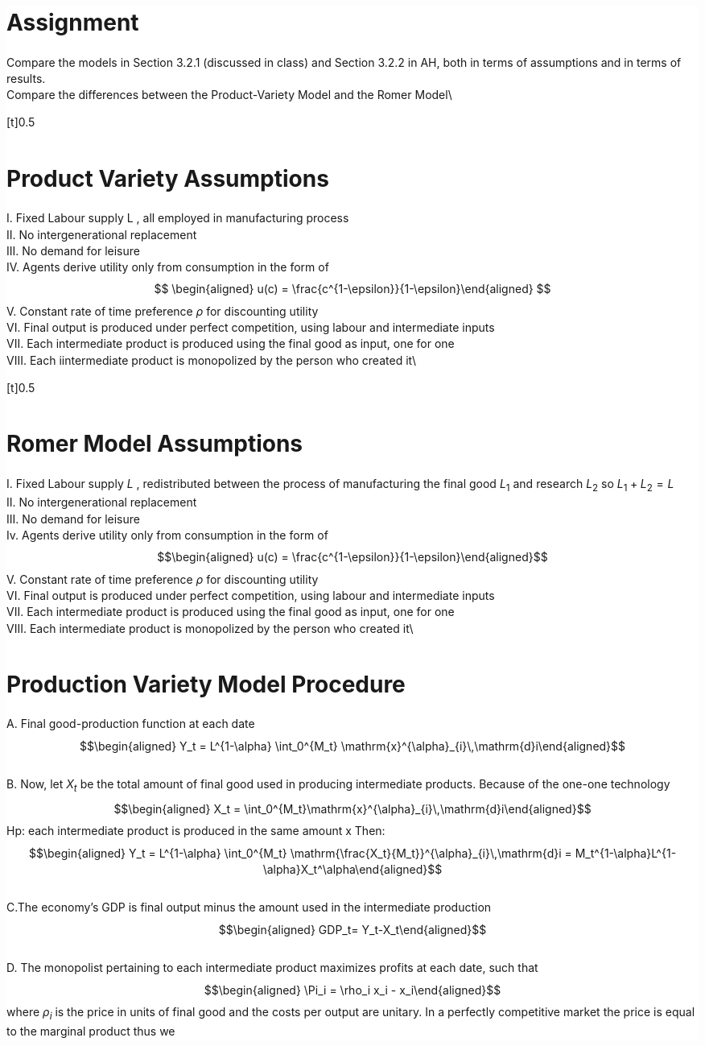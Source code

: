 Assignment
==========

Compare the models in Section 3.2.1 (discussed in class) and Section
3.2.2 in AH, both in terms of assumptions and in terms of results.\
Compare the differences between the Product-Variety Model and the Romer
Model\

\[t\]<span>0.5</span>

Product Variety Assumptions
===========================

I. Fixed Labour supply L , all employed in manufacturing process\
II. No intergenerational replacement\
III. No demand for leisure\
IV. Agents derive utility only from consumption in the form of
$$ \begin{aligned}
u(c) = \frac{c^{1-\epsilon}}{1-\epsilon}\end{aligned} $$ V. Constant rate
of time preference $\rho$ for discounting utility\
VI. Final output is produced under perfect competition, using labour and
intermediate inputs\
VII. Each intermediate product is produced using the final good as
input, one for one\
VIII. Each iintermediate product is monopolized by the person who created
it\

\[t\]<span>0.5</span>

Romer Model Assumptions
=======================

I. Fixed Labour supply $L$ , redistributed between the process of
manufacturing the final good $L_1$ and research $L_2$ so $L_1+ L_2=L$\
II. No intergenerational replacement\
III. No demand for leisure\
Iv. Agents derive utility only from consumption in the form of
$$\begin{aligned}
u(c) = \frac{c^{1-\epsilon}}{1-\epsilon}\end{aligned}$$ V. Constant rate
of time preference $\rho$ for discounting utility\
VI. Final output is produced under perfect competition, using labour and
intermediate inputs\
VII. Each intermediate product is produced using the final good as
input, one for one\
VIII. Each intermediate product is monopolized by the person who created
it\

Production Variety Model Procedure
==================================

A. Final good-production function at each date $$\begin{aligned}
Y_t = L^{1-\alpha} \int_0^{M_t}  \mathrm{x}^{\alpha}_{i}\,\mathrm{d}i\end{aligned}$$\
B. Now, let $X_t$ be the total amount of final good used in producing
intermediate products. Because of the one-one technology
$$\begin{aligned}
X_t = \int_0^{M_t}\mathrm{x}^{\alpha}_{i}\,\mathrm{d}i\end{aligned}$$
Hp: each intermediate product is produced in the same amount x Then:
$$\begin{aligned}
Y_t = L^{1-\alpha} \int_0^{M_t}  \mathrm{\frac{X_t}{M_t}}^{\alpha}_{i}\,\mathrm{d}i = M_t^{1-\alpha}L^{1-\alpha}X_t^\alpha\end{aligned}$$\
C.The economy’s GDP is final output minus the amount used in the
intermediate production $$\begin{aligned}
GDP_t= Y_t-X_t\end{aligned}$$\
D. The monopolist pertaining to each intermediate product maximizes
profits at each date, such that $$\begin{aligned}
\Pi_i = \rho_i x_i - x_i\end{aligned}$$ where $\rho_i$ is the price in
units of final good and the costs per output are unitary. In a perfectly
competitive market the price is equal to the marginal product thus we